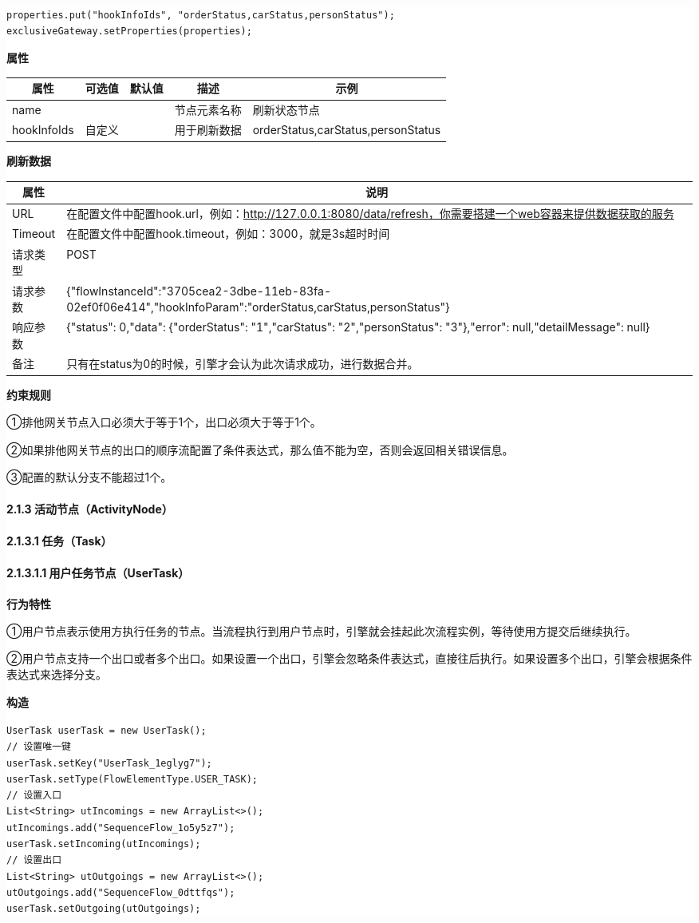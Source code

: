 ```
properties.put("hookInfoIds", "orderStatus,carStatus,personStatus");
exclusiveGateway.setProperties(properties);
```

**属性**

| 属性      | 可选值 | 默认值 | 描述       | 示例                             |
| ----------- | ------ | ------ | ------------ | ---------------------------------- |
| name        |        |        | 节点元素名称 | 刷新状态节点                 |
| hookInfoIds | 自定义 |        | 用于刷新数据 | orderStatus,carStatus,personStatus |

**刷新数据**

| 属性   | 说明                                                                                                              |
| -------- | ------------------------------------------------------------------------------------------------------------------- |
| URL      | 在配置文件中配置hook.url，例如：http://127.0.0.1:8080/data/refresh，你需要搭建一个web容器来提供数据获取的服务 |
| Timeout  | 在配置文件中配置hook.timeout，例如：3000，就是3s超时时间                                         |
| 请求类型 | POST                                                                                                                |
| 请求参数 | {"flowInstanceId":"3705cea2-3dbe-11eb-83fa-02ef0f06e414","hookInfoParam":"orderStatus,carStatus,personStatus"}      |
| 响应参数 | {"status": 0,"data": {"orderStatus": "1","carStatus": "2","personStatus": "3"},"error": null,"detailMessage": null} |
| 备注   | 只有在status为0的时候，引擎才会认为此次请求成功，进行数据合并。                         |

**约束规则**

①排他网关节点入口必须大于等于1个，出口必须大于等于1个。

②如果排他网关节点的出口的顺序流配置了条件表达式，那么值不能为空，否则会返回相关错误信息。

③配置的默认分支不能超过1个。

#### 2.1.3 活动节点（ActivityNode）

#### 2.1.3.1 任务（Task）

#### 2.1.3.1.1 用户任务节点（UserTask）

**行为特性**

①用户节点表示使用方执行任务的节点。当流程执行到用户节点时，引擎就会挂起此次流程实例，等待使用方提交后继续执行。

②用户节点支持一个出口或者多个出口。如果设置一个出口，引擎会忽略条件表达式，直接往后执行。如果设置多个出口，引擎会根据条件表达式来选择分支。

**构造**

```
UserTask userTask = new UserTask();
// 设置唯一键
userTask.setKey("UserTask_1eglyg7");
userTask.setType(FlowElementType.USER_TASK);
// 设置入口
List<String> utIncomings = new ArrayList<>();
utIncomings.add("SequenceFlow_1o5y5z7");
userTask.setIncoming(utIncomings);
// 设置出口
List<String> utOutgoings = new ArrayList<>();
utOutgoings.add("SequenceFlow_0dttfqs");
userTask.setOutgoing(utOutgoings);
```
